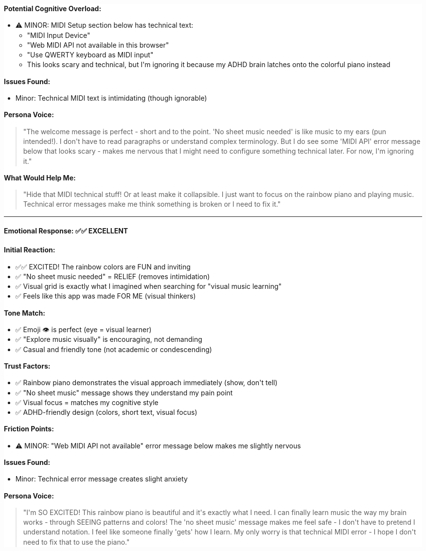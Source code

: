 **Potential Cognitive Overload:**
- ⚠️ MINOR: MIDI Setup section below has technical text:
  - "MIDI Input Device"
  - "Web MIDI API not available in this browser"
  - "Use QWERTY keyboard as MIDI input"
  - This looks scary and technical, but I'm ignoring it because my ADHD brain latches onto the colorful piano instead

**Issues Found:**
- Minor: Technical MIDI text is intimidating (though ignorable)

**Persona Voice:**
> "The welcome message is perfect - short and to the point. 'No sheet music needed' is like music to my ears (pun intended!). I don't have to read paragraphs or understand complex terminology. But I do see some 'MIDI API' error message below that looks scary - makes me nervous that I might need to configure something technical later. For now, I'm ignoring it."

**What Would Help Me:**
> "Hide that MIDI technical stuff! Or at least make it collapsible. I just want to focus on the rainbow piano and playing music. Technical error messages make me think something is broken or I need to fix it."

---

#### Emotional Response: ✅✅ EXCELLENT

**Initial Reaction:**
- ✅✅ EXCITED! The rainbow colors are FUN and inviting
- ✅ "No sheet music needed" = RELIEF (removes intimidation)
- ✅ Visual grid is exactly what I imagined when searching for "visual music learning"
- ✅ Feels like this app was made FOR ME (visual thinkers)

**Tone Match:**
- ✅ Emoji 👁️ is perfect (eye = visual learner)
- ✅ "Explore music visually" is encouraging, not demanding
- ✅ Casual and friendly tone (not academic or condescending)

**Trust Factors:**
- ✅ Rainbow piano demonstrates the visual approach immediately (show, don't tell)
- ✅ "No sheet music" message shows they understand my pain point
- ✅ Visual focus = matches my cognitive style
- ✅ ADHD-friendly design (colors, short text, visual focus)

**Friction Points:**
- ⚠️ MINOR: "Web MIDI API not available" error message below makes me slightly nervous

**Issues Found:**
- Minor: Technical error message creates slight anxiety

**Persona Voice:**
> "I'm SO EXCITED! This rainbow piano is beautiful and it's exactly what I need. I can finally learn music the way my brain works - through SEEING patterns and colors! The 'no sheet music' message makes me feel safe - I don't have to pretend I understand notation. I feel like someone finally 'gets' how I learn. My only worry is that technical MIDI error - I hope I don't need to fix that to use the piano."
